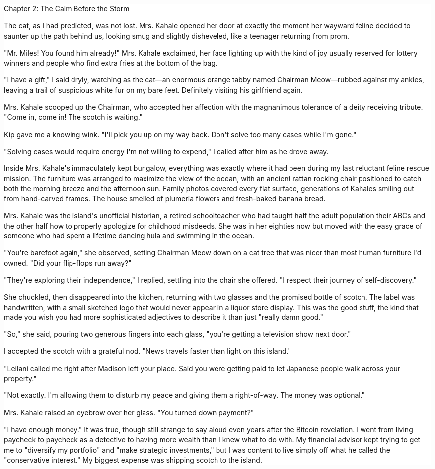Chapter 2: The Calm Before the Storm

The cat, as I had predicted, was not lost. Mrs. Kahale opened her door at exactly the moment her wayward feline decided to saunter up the path behind us, looking smug and slightly disheveled, like a teenager returning from prom.

"Mr. Miles! You found him already!" Mrs. Kahale exclaimed, her face lighting up with the kind of joy usually reserved for lottery winners and people who find extra fries at the bottom of the bag.

"I have a gift," I said dryly, watching as the cat—an enormous orange tabby named Chairman Meow—rubbed against my ankles, leaving a trail of suspicious white fur on my bare feet. Definitely visiting his girlfriend again.

Mrs. Kahale scooped up the Chairman, who accepted her affection with the magnanimous tolerance of a deity receiving tribute. "Come in, come in! The scotch is waiting."

Kip gave me a knowing wink. "I'll pick you up on my way back. Don't solve too many cases while I'm gone."

"Solving cases would require energy I'm not willing to expend," I called after him as he drove away.

Inside Mrs. Kahale's immaculately kept bungalow, everything was exactly where it had been during my last reluctant feline rescue mission. The furniture was arranged to maximize the view of the ocean, with an ancient rattan rocking chair positioned to catch both the morning breeze and the afternoon sun. Family photos covered every flat surface, generations of Kahales smiling out from hand-carved frames. The house smelled of plumeria flowers and fresh-baked banana bread.

Mrs. Kahale was the island's unofficial historian, a retired schoolteacher who had taught half the adult population their ABCs and the other half how to properly apologize for childhood misdeeds. She was in her eighties now but moved with the easy grace of someone who had spent a lifetime dancing hula and swimming in the ocean.

"You're barefoot again," she observed, setting Chairman Meow down on a cat tree that was nicer than most human furniture I'd owned. "Did your flip-flops run away?"

"They're exploring their independence," I replied, settling into the chair she offered. "I respect their journey of self-discovery."

She chuckled, then disappeared into the kitchen, returning with two glasses and the promised bottle of scotch. The label was handwritten, with a small sketched logo that would never appear in a liquor store display. This was the good stuff, the kind that made you wish you had more sophisticated adjectives to describe it than just "really damn good."

"So," she said, pouring two generous fingers into each glass, "you're getting a television show next door."

I accepted the scotch with a grateful nod. "News travels faster than light on this island."

"Leilani called me right after Madison left your place. Said you were getting paid to let Japanese people walk across your property."

"Not exactly. I'm allowing them to disturb my peace and giving them a right-of-way. The money was optional."

Mrs. Kahale raised an eyebrow over her glass. "You turned down payment?"

"I have enough money." It was true, though still strange to say aloud even years after the Bitcoin revelation. I went from living paycheck to paycheck as a detective to having more wealth than I knew what to do with. My financial advisor kept trying to get me to "diversify my portfolio" and "make strategic investments," but I was content to live simply off what he called the "conservative interest." My biggest expense was shipping scotch to the island.
